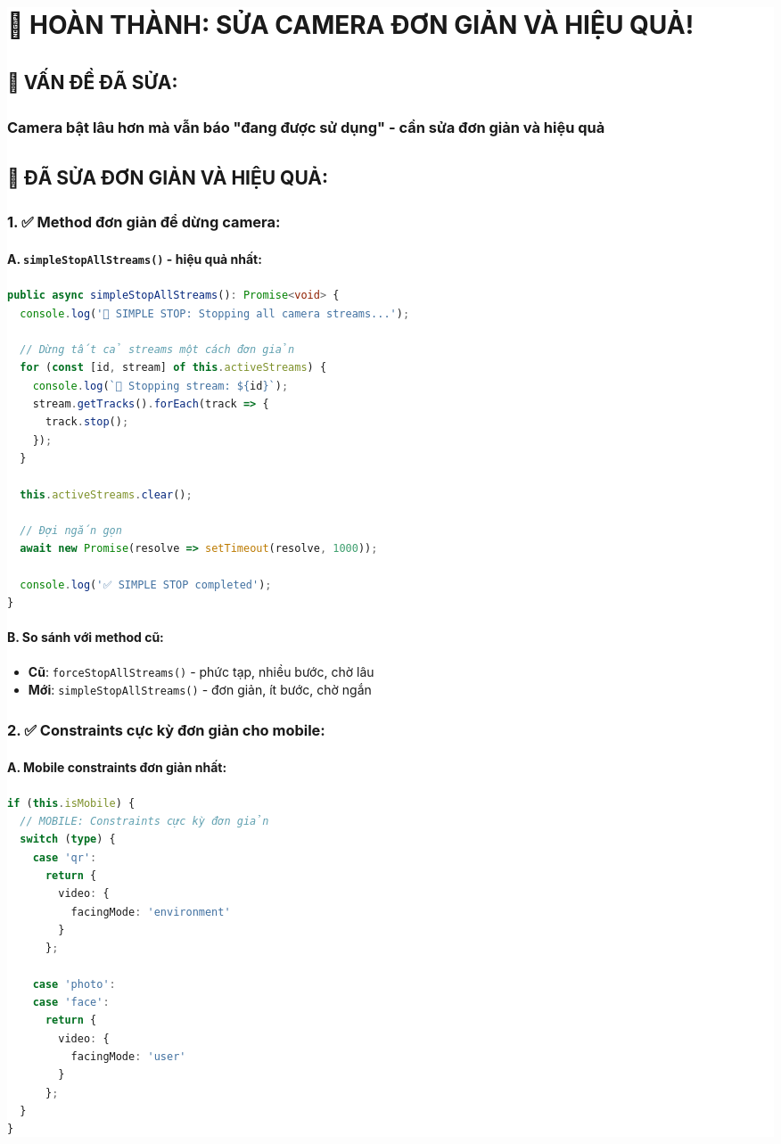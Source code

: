 # 🛑 HOÀN THÀNH: SỬA CAMERA ĐƠN GIẢN VÀ HIỆU QUẢ!

## 🎯 **VẤN ĐỀ ĐÃ SỬA:**

### **Camera bật lâu hơn mà vẫn báo "đang được sử dụng"** - cần sửa đơn giản và hiệu quả

## 🔧 **ĐÃ SỬA ĐƠN GIẢN VÀ HIỆU QUẢ:**

### **1. ✅ Method đơn giản để dừng camera:**

#### **A. `simpleStopAllStreams()` - hiệu quả nhất:**
```typescript
public async simpleStopAllStreams(): Promise<void> {
  console.log('🛑 SIMPLE STOP: Stopping all camera streams...');
  
  // Dừng tất cả streams một cách đơn giản
  for (const [id, stream] of this.activeStreams) {
    console.log(`🛑 Stopping stream: ${id}`);
    stream.getTracks().forEach(track => {
      track.stop();
    });
  }
  
  this.activeStreams.clear();
  
  // Đợi ngắn gọn
  await new Promise(resolve => setTimeout(resolve, 1000));
  
  console.log('✅ SIMPLE STOP completed');
}
```

#### **B. So sánh với method cũ:**
- **Cũ**: `forceStopAllStreams()` - phức tạp, nhiều bước, chờ lâu
- **Mới**: `simpleStopAllStreams()` - đơn giản, ít bước, chờ ngắn

### **2. ✅ Constraints cực kỳ đơn giản cho mobile:**

#### **A. Mobile constraints đơn giản nhất:**
```typescript
if (this.isMobile) {
  // MOBILE: Constraints cực kỳ đơn giản
  switch (type) {
    case 'qr':
      return {
        video: {
          facingMode: 'environment'
        }
      };

    case 'photo':
    case 'face':
      return {
        video: {
          facingMode: 'user'
        }
      };
  }
}
```
